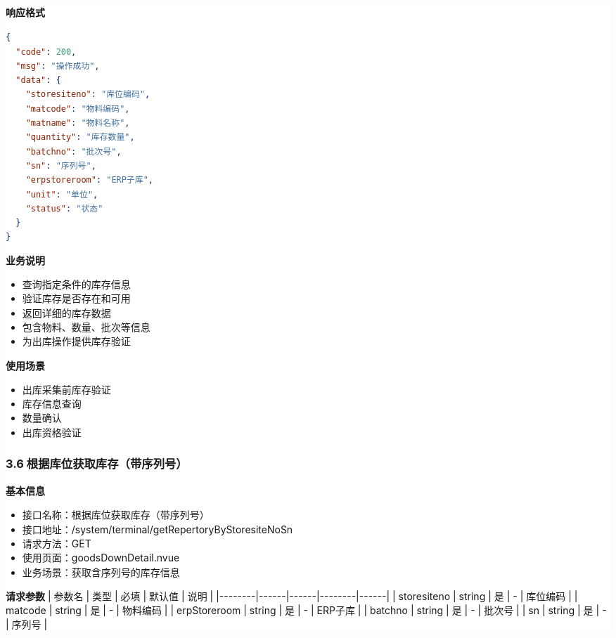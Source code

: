 **响应格式**
```json
{
  "code": 200,
  "msg": "操作成功",
  "data": {
    "storesiteno": "库位编码",
    "matcode": "物料编码",
    "matname": "物料名称",
    "quantity": "库存数量",
    "batchno": "批次号",
    "sn": "序列号",
    "erpstoreroom": "ERP子库",
    "unit": "单位",
    "status": "状态"
  }
}
```

**业务说明**
- 查询指定条件的库存信息
- 验证库存是否存在和可用
- 返回详细的库存数据
- 包含物料、数量、批次等信息
- 为出库操作提供库存验证

**使用场景**
- 出库采集前库存验证
- 库存信息查询
- 数量确认
- 出库资格验证

### 3.6 根据库位获取库存（带序列号）

**基本信息**
- 接口名称：根据库位获取库存（带序列号）
- 接口地址：/system/terminal/getRepertoryByStoresiteNoSn
- 请求方法：GET
- 使用页面：goodsDownDetail.nvue
- 业务场景：获取含序列号的库存信息

**请求参数**
| 参数名 | 类型 | 必填 | 默认值 | 说明 |
|--------|------|------|--------|------|
| storesiteno | string | 是 | - | 库位编码 |
| matcode | string | 是 | - | 物料编码 |
| erpStoreroom | string | 是 | - | ERP子库 |
| batchno | string | 是 | - | 批次号 |
| sn | string | 是 | - | 序列号 |
